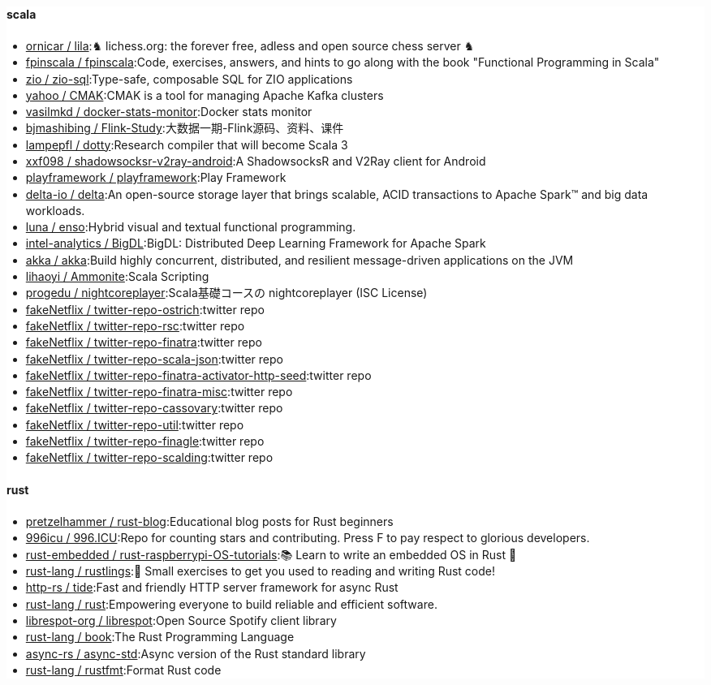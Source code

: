 #### scala
* [ornicar / lila](https://github.com/ornicar/lila):♞ lichess.org: the forever free, adless and open source chess server ♞
* [fpinscala / fpinscala](https://github.com/fpinscala/fpinscala):Code, exercises, answers, and hints to go along with the book "Functional Programming in Scala"
* [zio / zio-sql](https://github.com/zio/zio-sql):Type-safe, composable SQL for ZIO applications
* [yahoo / CMAK](https://github.com/yahoo/CMAK):CMAK is a tool for managing Apache Kafka clusters
* [vasilmkd / docker-stats-monitor](https://github.com/vasilmkd/docker-stats-monitor):Docker stats monitor
* [bjmashibing / Flink-Study](https://github.com/bjmashibing/Flink-Study):大数据一期-Flink源码、资料、课件
* [lampepfl / dotty](https://github.com/lampepfl/dotty):Research compiler that will become Scala 3
* [xxf098 / shadowsocksr-v2ray-android](https://github.com/xxf098/shadowsocksr-v2ray-android):A ShadowsocksR and V2Ray client for Android
* [playframework / playframework](https://github.com/playframework/playframework):Play Framework
* [delta-io / delta](https://github.com/delta-io/delta):An open-source storage layer that brings scalable, ACID transactions to Apache Spark™ and big data workloads.
* [luna / enso](https://github.com/luna/enso):Hybrid visual and textual functional programming.
* [intel-analytics / BigDL](https://github.com/intel-analytics/BigDL):BigDL: Distributed Deep Learning Framework for Apache Spark
* [akka / akka](https://github.com/akka/akka):Build highly concurrent, distributed, and resilient message-driven applications on the JVM
* [lihaoyi / Ammonite](https://github.com/lihaoyi/Ammonite):Scala Scripting
* [progedu / nightcoreplayer](https://github.com/progedu/nightcoreplayer):Scala基礎コースの nightcoreplayer (ISC License)
* [fakeNetflix / twitter-repo-ostrich](https://github.com/fakeNetflix/twitter-repo-ostrich):twitter repo
* [fakeNetflix / twitter-repo-rsc](https://github.com/fakeNetflix/twitter-repo-rsc):twitter repo
* [fakeNetflix / twitter-repo-finatra](https://github.com/fakeNetflix/twitter-repo-finatra):twitter repo
* [fakeNetflix / twitter-repo-scala-json](https://github.com/fakeNetflix/twitter-repo-scala-json):twitter repo
* [fakeNetflix / twitter-repo-finatra-activator-http-seed](https://github.com/fakeNetflix/twitter-repo-finatra-activator-http-seed):twitter repo
* [fakeNetflix / twitter-repo-finatra-misc](https://github.com/fakeNetflix/twitter-repo-finatra-misc):twitter repo
* [fakeNetflix / twitter-repo-cassovary](https://github.com/fakeNetflix/twitter-repo-cassovary):twitter repo
* [fakeNetflix / twitter-repo-util](https://github.com/fakeNetflix/twitter-repo-util):twitter repo
* [fakeNetflix / twitter-repo-finagle](https://github.com/fakeNetflix/twitter-repo-finagle):twitter repo
* [fakeNetflix / twitter-repo-scalding](https://github.com/fakeNetflix/twitter-repo-scalding):twitter repo

#### rust
* [pretzelhammer / rust-blog](https://github.com/pretzelhammer/rust-blog):Educational blog posts for Rust beginners
* [996icu / 996.ICU](https://github.com/996icu/996.ICU):Repo for counting stars and contributing. Press F to pay respect to glorious developers.
* [rust-embedded / rust-raspberrypi-OS-tutorials](https://github.com/rust-embedded/rust-raspberrypi-OS-tutorials):📚 Learn to write an embedded OS in Rust 🦀
* [rust-lang / rustlings](https://github.com/rust-lang/rustlings):🦀 Small exercises to get you used to reading and writing Rust code!
* [http-rs / tide](https://github.com/http-rs/tide):Fast and friendly HTTP server framework for async Rust
* [rust-lang / rust](https://github.com/rust-lang/rust):Empowering everyone to build reliable and efficient software.
* [librespot-org / librespot](https://github.com/librespot-org/librespot):Open Source Spotify client library
* [rust-lang / book](https://github.com/rust-lang/book):The Rust Programming Language
* [async-rs / async-std](https://github.com/async-rs/async-std):Async version of the Rust standard library
* [rust-lang / rustfmt](https://github.com/rust-lang/rustfmt):Format Rust code